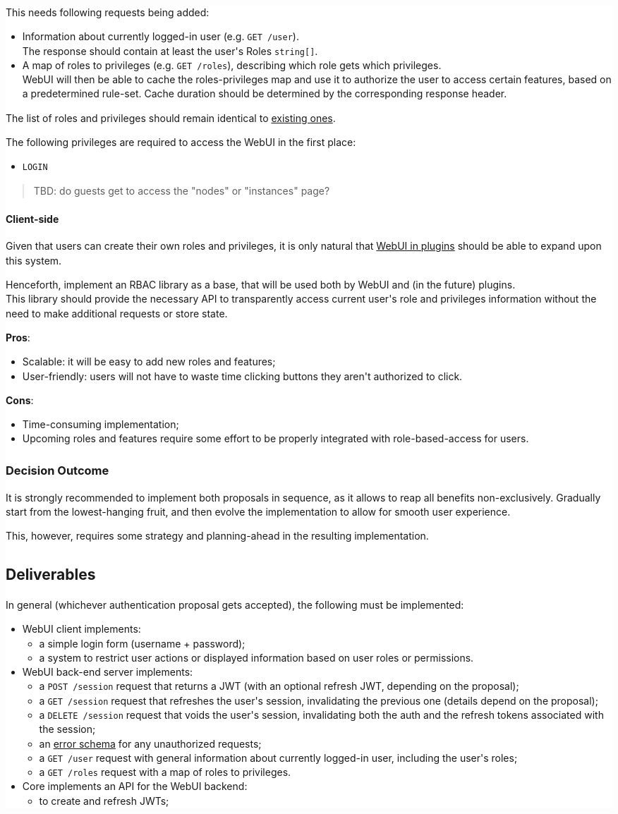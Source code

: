 This needs following requests being added:
- Information about currently logged-in user (e.g. `GET /user`).\
  The response should contain at least the user's Roles `string[]`.
- A map of roles to privileges (e.g. `GET /roles`), describing which role gets which privileges.\
  WebUI will then be able to cache the roles-privileges map
  and use it to authorize the user to access certain features,
  based on a predetermined rule-set. Cache duration should be determined by the corresponding response header.

The list of roles and privileges should remain identical to [existing ones](https://docs.picodata.io/picodata/stable/admin/access_control/#privileges).

The following privileges are required to access the WebUI in the first place:
- `LOGIN`

> TBD: do guests get to access the "nodes" or "instances" page?

#### Client-side

Given that users can create their own roles and privileges,
it is only natural that [WebUI in plugins](https://git.picodata.io/core/picodata/-/issues/1790)
should be able to expand upon this system.

Henceforth, implement an RBAC library as a base, that will be used both by WebUI and (in the future) plugins.\
This library should provide the necessary API to transparently access current user's role and privileges information
without the need to make additional requests or store state.

**Pros**:
- Scalable: it will be easy to add new roles and features;
- User-friendly: users will not have to waste time clicking buttons they aren't authorized to click.

**Cons**:
- Time-consuming implementation;
- Upcoming roles and features require some effort to be properly integrated with role-based-access for users.

### Decision Outcome

It is strongly recommended to implement both proposals in sequence,
as it allows to reap all benefits non-exclusively.
Gradually start from the lowest-hanging fruit, and then evolve the implementation to allow for smooth user experience.

This, however, requires some strategy and planning-ahead in the resulting implementation.

## Deliverables

In general (whichever authentication proposal gets accepted), the following must be implemented:
- WebUI client implements:
  - a simple login form (username + password);
  - a system to restrict user actions or displayed information based on user roles or permissions.
- WebUI back-end server implements:
  - a `POST /session` request that returns a JWT (with an optional refresh JWT, depending on the proposal);
  - a `GET /session` request that refreshes the user's session, invalidating the previous one (details depend on the proposal);
  - a `DELETE /session` request that voids the user's session, invalidating both the auth and the refresh tokens associated with the session;
  - an [error schema](#proposal-1-simple-error-schema) for any unauthorized requests;
  - a `GET /user` request with general information about currently logged-in user, including the user's roles;
  - a `GET /roles` request with a map of roles to privileges.
- Core implements an API for the WebUI backend:
  - to create and refresh JWTs;